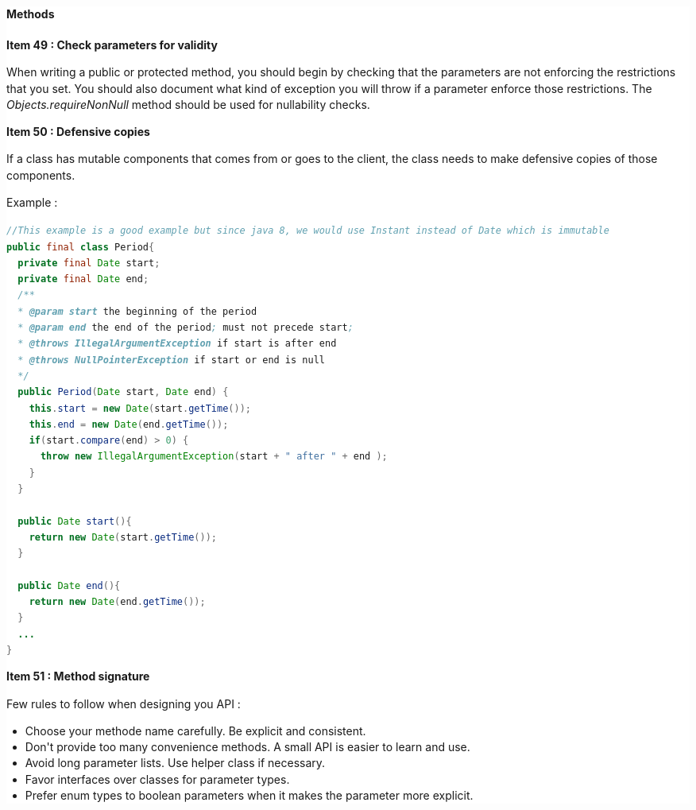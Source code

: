 #### Methods

__Item 49 : Check parameters for validity__

When writing a public or protected method, you should begin by checking that the parameters are not enforcing the restrictions that you set.
You should also document what kind of exception you will throw if a parameter enforce those restrictions.
The *Objects.requireNonNull* method should be used for nullability checks.

__Item 50 : Defensive copies__

If a class has mutable components that comes from or goes to the client, the class needs to make defensive copies of those components.

Example : 

```java
//This example is a good example but since java 8, we would use Instant instead of Date which is immutable
public final class Period{
  private final Date start;
  private final Date end;
  /**
  * @param start the beginning of the period
  * @param end the end of the period; must not precede start;
  * @throws IllegalArgumentException if start is after end
  * @throws NullPointerException if start or end is null
  */
  public Period(Date start, Date end) {
    this.start = new Date(start.getTime());
    this.end = new Date(end.getTime());
    if(start.compare(end) > 0) {
      throw new IllegalArgumentException(start + " after " + end );
    }
  }

  public Date start(){
    return new Date(start.getTime());
  }

  public Date end(){
    return new Date(end.getTime());
  }
  ...
}
```

__Item 51 : Method signature__

Few rules to follow when designing you API :
 - Choose your methode name carefully. Be explicit and consistent.
 - Don't provide too many convenience methods. A small API is easier to learn and use.
 - Avoid long parameter lists. Use helper class if necessary.
 - Favor interfaces over classes for parameter types.
 - Prefer enum types to boolean parameters when it makes the parameter more explicit.
 